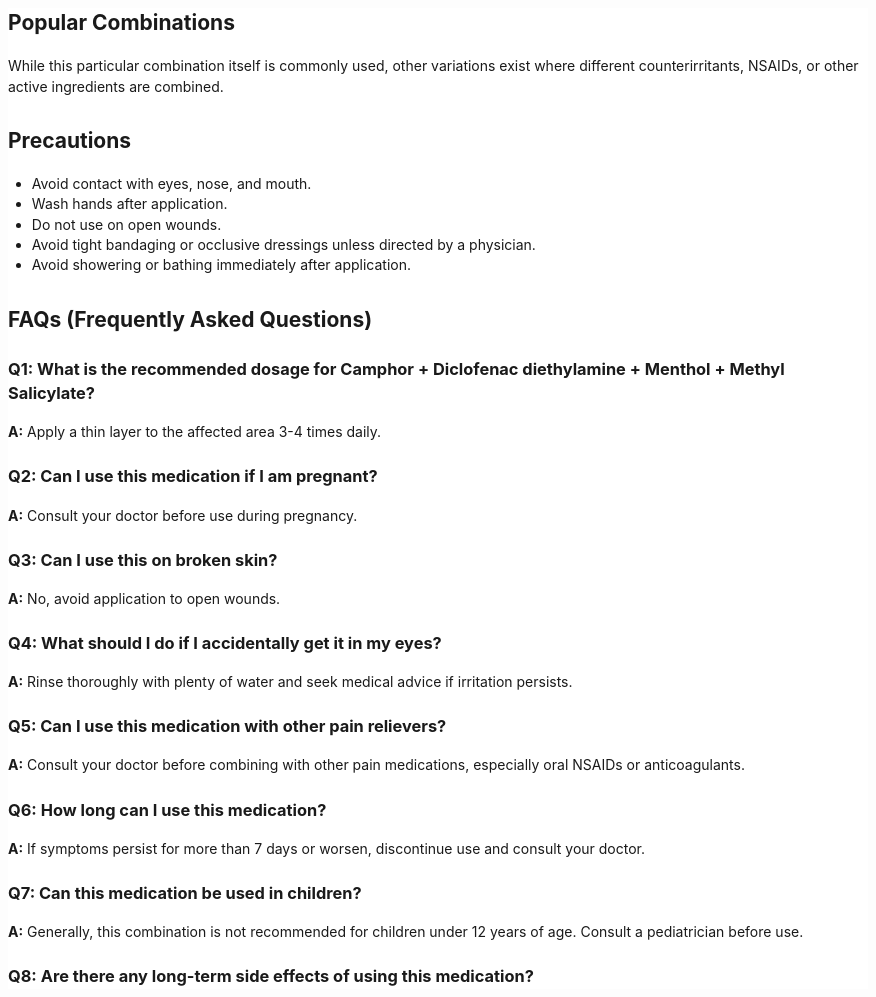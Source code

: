 
## **Popular Combinations**

While this particular combination itself is commonly used, other variations exist where different counterirritants, NSAIDs, or other active ingredients are combined.


## **Precautions**

* Avoid contact with eyes, nose, and mouth.
* Wash hands after application.
* Do not use on open wounds.
* Avoid tight bandaging or occlusive dressings unless directed by a physician.
* Avoid showering or bathing immediately after application.


## **FAQs (Frequently Asked Questions)**

### **Q1: What is the recommended dosage for Camphor + Diclofenac diethylamine + Menthol + Methyl Salicylate?**

**A:** Apply a thin layer to the affected area 3-4 times daily.

### **Q2: Can I use this medication if I am pregnant?**

**A:** Consult your doctor before use during pregnancy.

### **Q3: Can I use this on broken skin?**

**A:** No, avoid application to open wounds.

### **Q4: What should I do if I accidentally get it in my eyes?**

**A:** Rinse thoroughly with plenty of water and seek medical advice if irritation persists.

### **Q5: Can I use this medication with other pain relievers?**

**A:** Consult your doctor before combining with other pain medications, especially oral NSAIDs or anticoagulants.


### **Q6: How long can I use this medication?**

**A:** If symptoms persist for more than 7 days or worsen, discontinue use and consult your doctor.

### **Q7:  Can this medication be used in children?**

**A:**  Generally, this combination is not recommended for children under 12 years of age. Consult a pediatrician before use.

### **Q8: Are there any long-term side effects of using this medication?**
